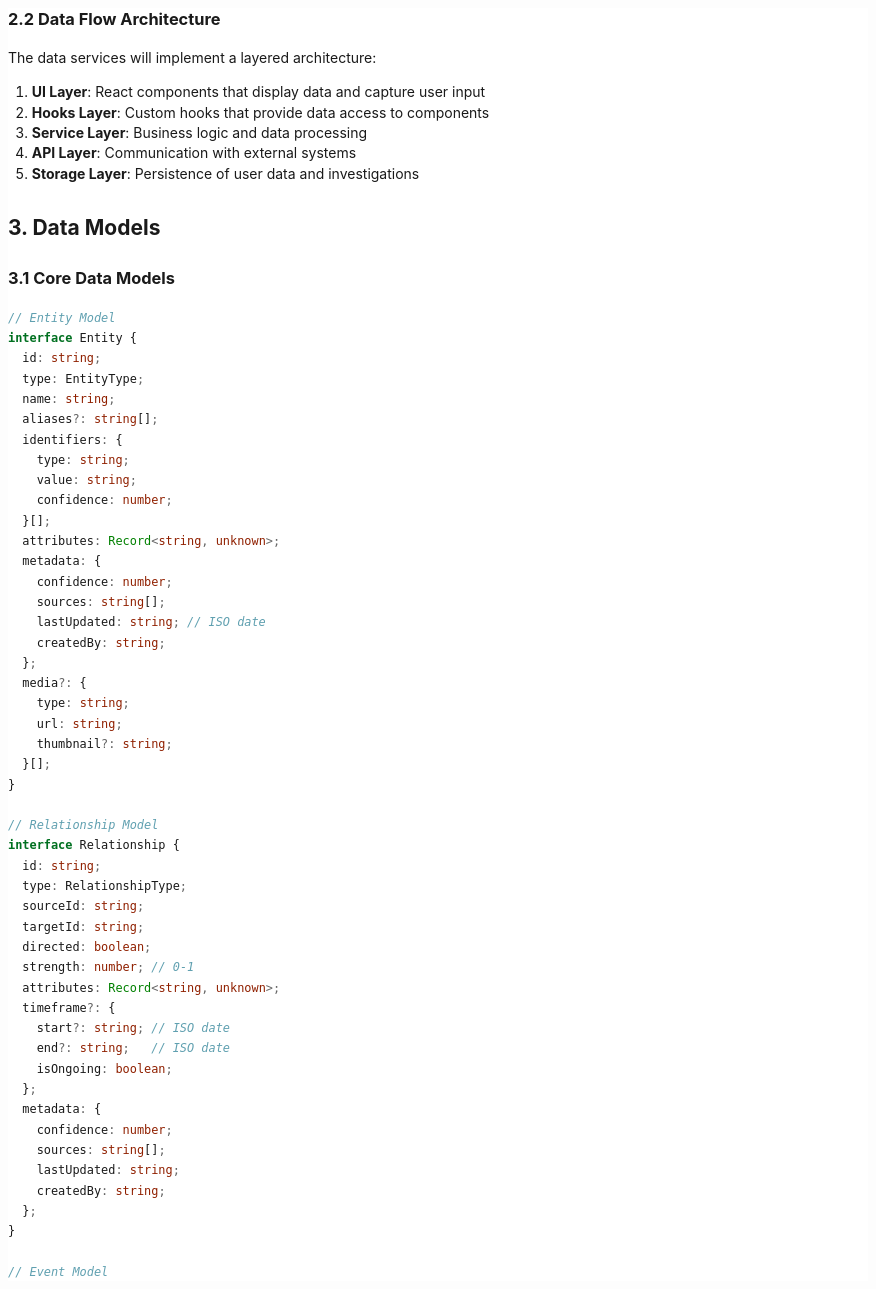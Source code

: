 ### 2.2 Data Flow Architecture

The data services will implement a layered architecture:

1. **UI Layer**: React components that display data and capture user input
2. **Hooks Layer**: Custom hooks that provide data access to components
3. **Service Layer**: Business logic and data processing
4. **API Layer**: Communication with external systems
5. **Storage Layer**: Persistence of user data and investigations

## 3. Data Models

### 3.1 Core Data Models

```typescript
// Entity Model
interface Entity {
  id: string;
  type: EntityType;
  name: string;
  aliases?: string[];
  identifiers: {
    type: string;
    value: string;
    confidence: number;
  }[];
  attributes: Record<string, unknown>;
  metadata: {
    confidence: number;
    sources: string[];
    lastUpdated: string; // ISO date
    createdBy: string;
  };
  media?: {
    type: string;
    url: string;
    thumbnail?: string;
  }[];
}

// Relationship Model
interface Relationship {
  id: string;
  type: RelationshipType;
  sourceId: string;
  targetId: string;
  directed: boolean;
  strength: number; // 0-1
  attributes: Record<string, unknown>;
  timeframe?: {
    start?: string; // ISO date
    end?: string;   // ISO date
    isOngoing: boolean;
  };
  metadata: {
    confidence: number;
    sources: string[];
    lastUpdated: string;
    createdBy: string;
  };
}

// Event Model
```